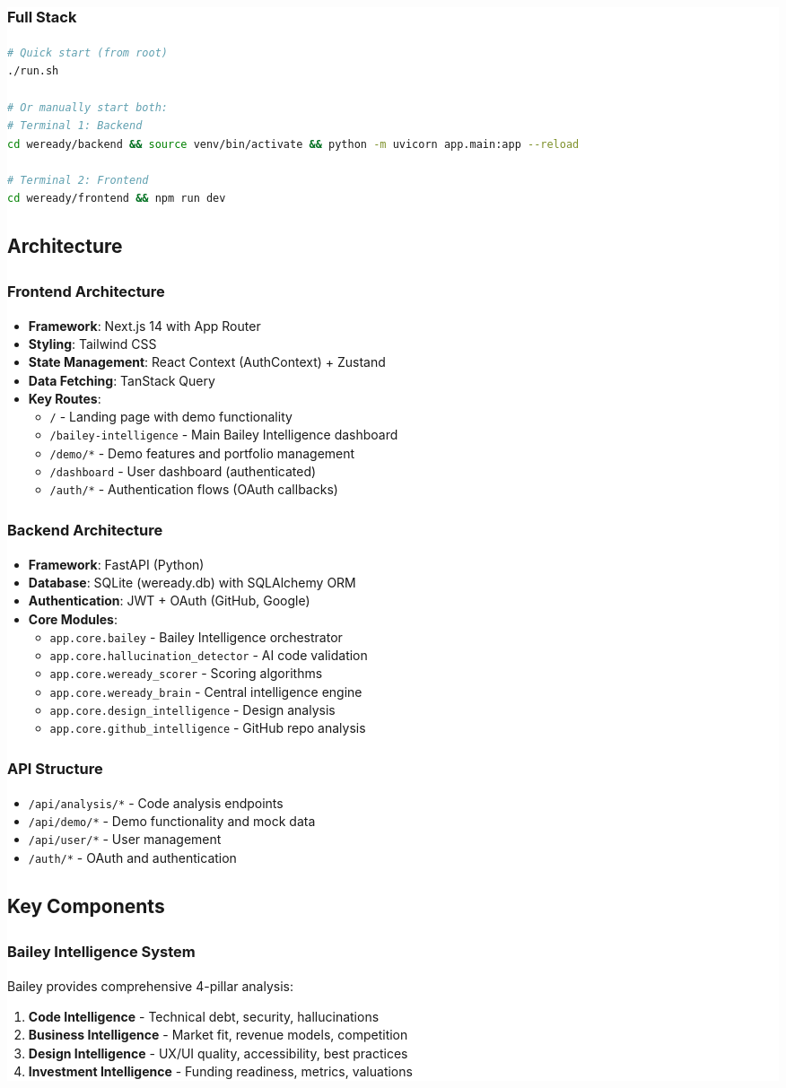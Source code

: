 ### Full Stack
```bash
# Quick start (from root)
./run.sh

# Or manually start both:
# Terminal 1: Backend
cd weready/backend && source venv/bin/activate && python -m uvicorn app.main:app --reload

# Terminal 2: Frontend  
cd weready/frontend && npm run dev
```

## Architecture

### Frontend Architecture
- **Framework**: Next.js 14 with App Router
- **Styling**: Tailwind CSS
- **State Management**: React Context (AuthContext) + Zustand
- **Data Fetching**: TanStack Query
- **Key Routes**:
  - `/` - Landing page with demo functionality
  - `/bailey-intelligence` - Main Bailey Intelligence dashboard
  - `/demo/*` - Demo features and portfolio management
  - `/dashboard` - User dashboard (authenticated)
  - `/auth/*` - Authentication flows (OAuth callbacks)

### Backend Architecture
- **Framework**: FastAPI (Python)
- **Database**: SQLite (weready.db) with SQLAlchemy ORM
- **Authentication**: JWT + OAuth (GitHub, Google)
- **Core Modules**:
  - `app.core.bailey` - Bailey Intelligence orchestrator
  - `app.core.hallucination_detector` - AI code validation
  - `app.core.weready_scorer` - Scoring algorithms
  - `app.core.weready_brain` - Central intelligence engine
  - `app.core.design_intelligence` - Design analysis
  - `app.core.github_intelligence` - GitHub repo analysis
  
### API Structure
- `/api/analysis/*` - Code analysis endpoints
- `/api/demo/*` - Demo functionality and mock data
- `/api/user/*` - User management
- `/auth/*` - OAuth and authentication

## Key Components

### Bailey Intelligence System
Bailey provides comprehensive 4-pillar analysis:
1. **Code Intelligence** - Technical debt, security, hallucinations
2. **Business Intelligence** - Market fit, revenue models, competition
3. **Design Intelligence** - UX/UI quality, accessibility, best practices
4. **Investment Intelligence** - Funding readiness, metrics, valuations
